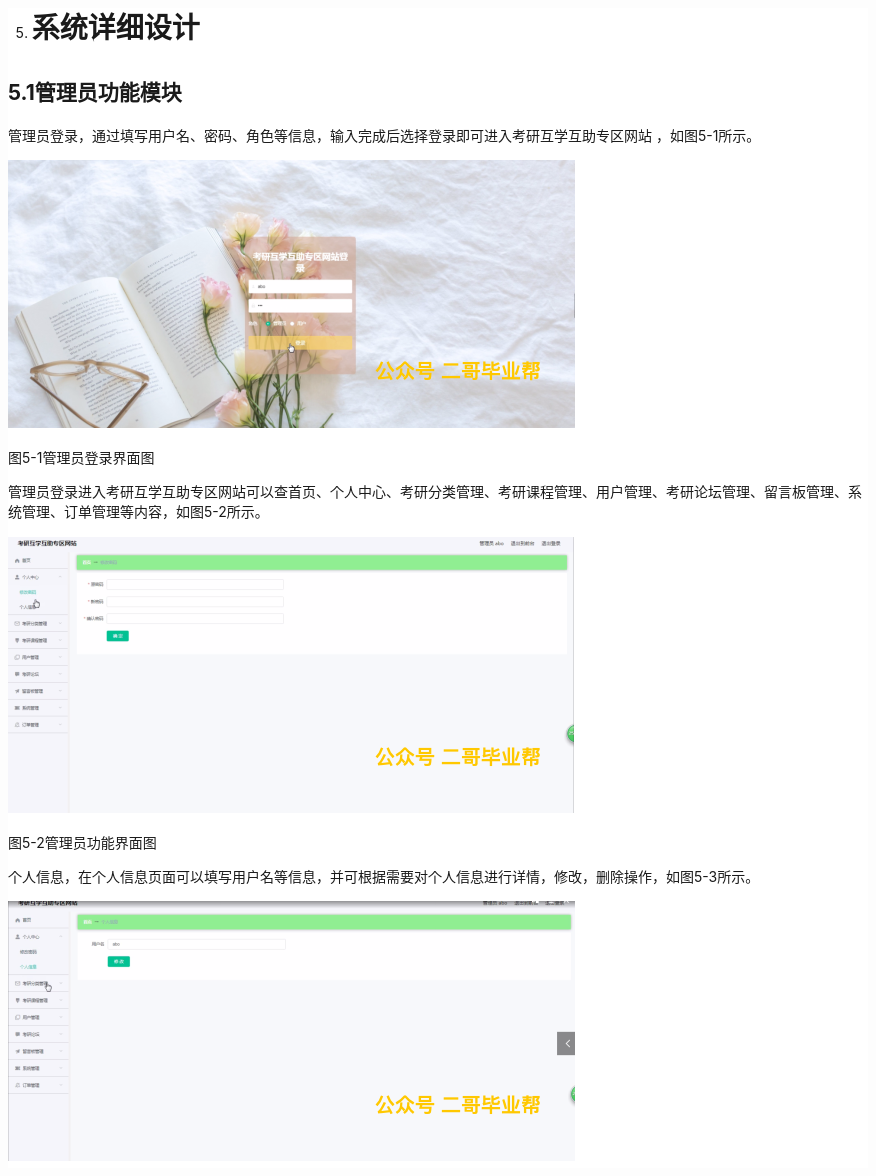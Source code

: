 

5. # 系统详细设计



## 5.1管理员功能模块
管理员登录，通过填写用户名、密码、角色等信息，输入完成后选择登录即可进入考研互学互助专区网站 ，如图5-1所示。

![](/md/blog.013.png)

图5-1管理员登录界面图

管理员登录进入考研互学互助专区网站可以查首页、个人中心、考研分类管理、考研课程管理、用户管理、考研论坛管理、留言板管理、系统管理、订单管理等内容，如图5-2所示。	 

![](/md/blog.014.png)

图5-2管理员功能界面图

个人信息，在个人信息页面可以填写用户名等信息，并可根据需要对个人信息进行详情，修改，删除操作，如图5-3所示。

![](/md/blog.015.png)
